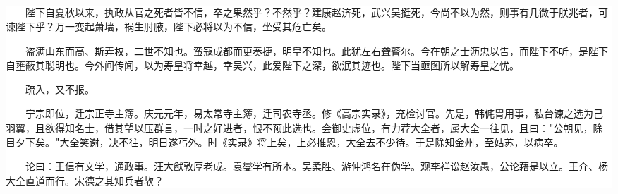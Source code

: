 　　陛下自夏秋以来，执政从官之死者皆不信，卒之果然乎？不然乎？建康赵济死，武兴吴挺死，今尚不以为然，则事有几微于朕兆者，可谏陛下乎？万一变起萧墙，祸生肘腋，陛下必将以为不信，坐受其危亡矣。

　　盗满山东而高、斯弄权，二世不知也。蛮寇成都而更奏捷，明皇不知也。此犹左右聋瞽尔。今在朝之士沥忠以告，而陛下不听，是陛下自壅蔽其聪明也。今外间传闻，以为寿皇将幸越，幸吴兴，此爱陛下之深，欲泯其迹也。陛下当亟图所以解寿皇之忧。

　　疏入，又不报。

　　宁宗即位，迁宗正寺主簿。庆元元年，易太常寺主簿，迁司农寺丞。修《高宗实录》，充检讨官。先是，韩侂胄用事，私台谏之选为己羽翼，且欲得知名士，借其望以压群言，一时之好进者，恨不预此选也。会御史虚位，有力荐大全者，属大全一往见，且曰："公朝见，除目夕下矣。"大全笑谢，决不往，明日遂丐外。时《实录》将上矣，上必推恩，大全去不少待。于是除知金州，至姑苏，以病卒。

　　论曰：王信有文学，通政事。汪大猷敦厚老成。袁燮学有所本。吴柔胜、游仲鸿名在伪学。观李祥讼赵汝愚，公论藉是以立。王介、杨大全直道而行。宋德之其知兵者欤？